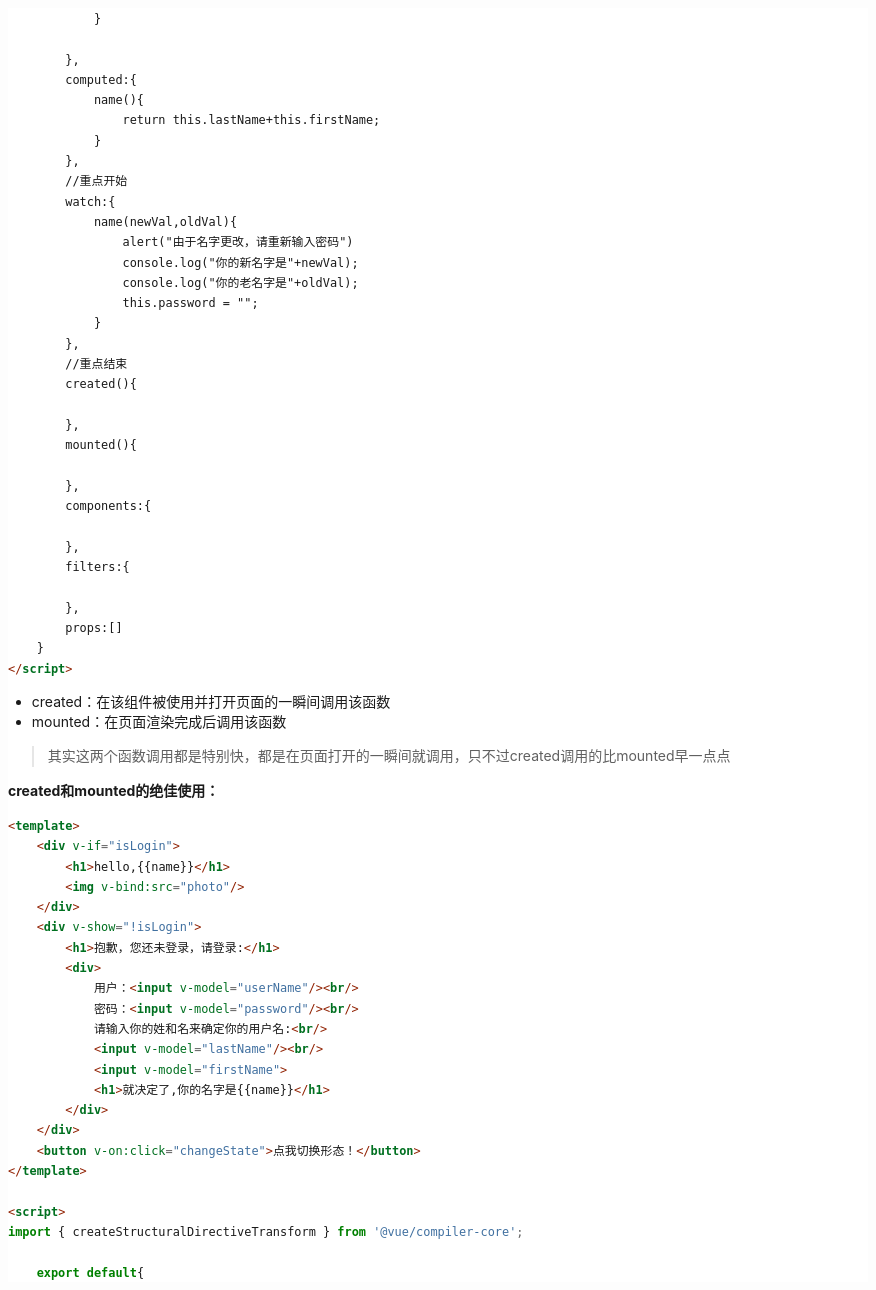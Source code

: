 ~~~html
            }

        },
        computed:{
            name(){
                return this.lastName+this.firstName;
            }
        },
        //重点开始
        watch:{
            name(newVal,oldVal){
                alert("由于名字更改，请重新输入密码")
                console.log("你的新名字是"+newVal);
                console.log("你的老名字是"+oldVal);
                this.password = "";
            }
        },
        //重点结束
        created(){

        },
        mounted(){

        },
        components:{

        },
        filters:{

        },
        props:[]
    }
</script>
~~~
+ created：在该组件被使用并打开页面的一瞬间调用该函数
+ mounted：在页面渲染完成后调用该函数

>其实这两个函数调用都是特别快，都是在页面打开的一瞬间就调用，只不过created调用的比mounted早一点点

<b>created和mounted的绝佳使用：</b>
~~~html
<template>
    <div v-if="isLogin">
        <h1>hello,{{name}}</h1>
        <img v-bind:src="photo"/>
    </div>
    <div v-show="!isLogin">
        <h1>抱歉，您还未登录，请登录:</h1>
        <div>
            用户：<input v-model="userName"/><br/>
            密码：<input v-model="password"/><br/>
            请输入你的姓和名来确定你的用户名:<br/>
            <input v-model="lastName"/><br/>
            <input v-model="firstName">
            <h1>就决定了,你的名字是{{name}}</h1>
        </div>
    </div>
    <button v-on:click="changeState">点我切换形态！</button>
</template>

<script>
import { createStructuralDirectiveTransform } from '@vue/compiler-core';

    export default{
~~~